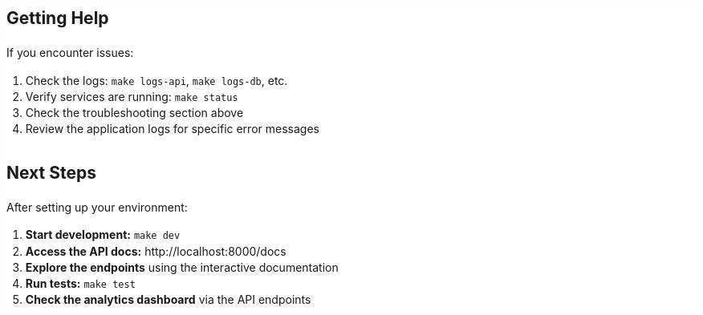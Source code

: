 ## Getting Help

If you encounter issues:

1. Check the logs: `make logs-api`, `make logs-db`, etc.
2. Verify services are running: `make status`
3. Check the troubleshooting section above
4. Review the application logs for specific error messages

## Next Steps

After setting up your environment:

1. **Start development:** `make dev`
2. **Access the API docs:** http://localhost:8000/docs
3. **Explore the endpoints** using the interactive documentation
4. **Run tests:** `make test`
5. **Check the analytics dashboard** via the API endpoints